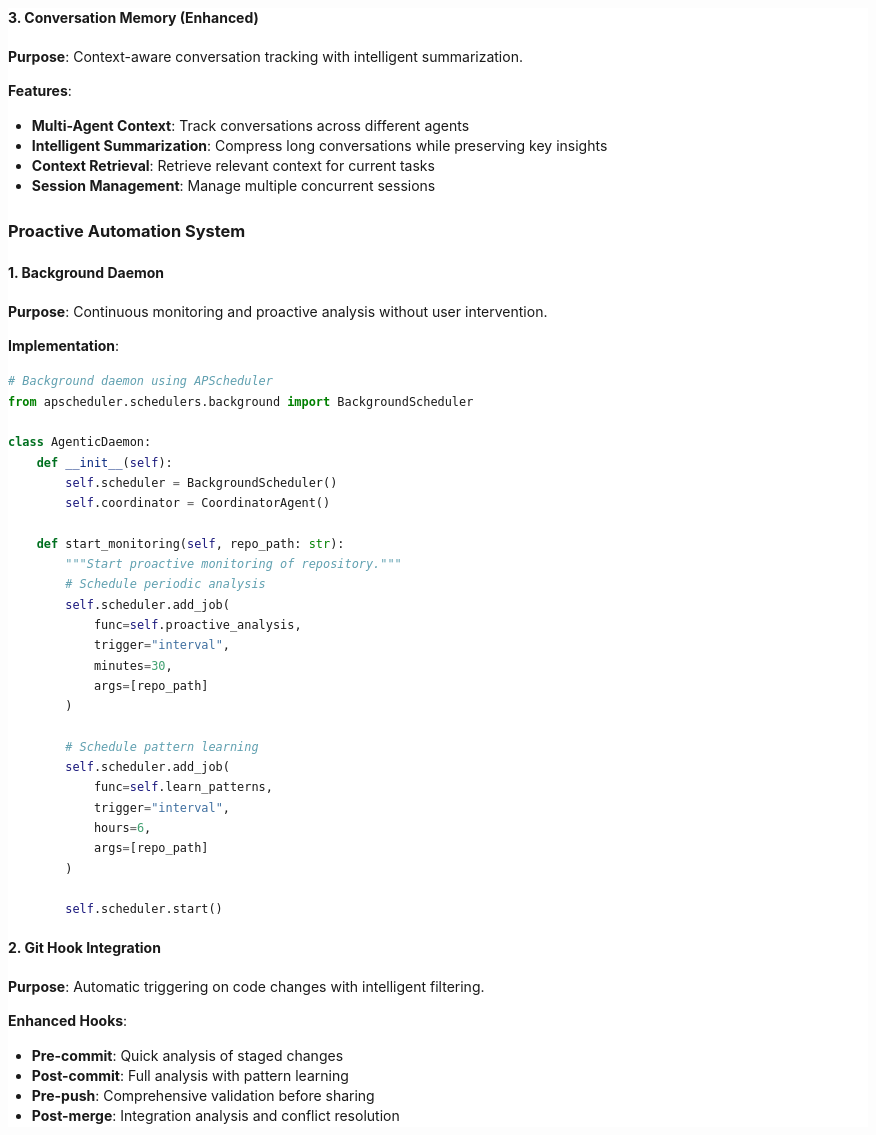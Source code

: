 #### 3. Conversation Memory (Enhanced)

**Purpose**: Context-aware conversation tracking with intelligent summarization.

**Features**:
- **Multi-Agent Context**: Track conversations across different agents
- **Intelligent Summarization**: Compress long conversations while preserving key insights
- **Context Retrieval**: Retrieve relevant context for current tasks
- **Session Management**: Manage multiple concurrent sessions

### Proactive Automation System

#### 1. Background Daemon

**Purpose**: Continuous monitoring and proactive analysis without user intervention.

**Implementation**:
```python
# Background daemon using APScheduler
from apscheduler.schedulers.background import BackgroundScheduler

class AgenticDaemon:
    def __init__(self):
        self.scheduler = BackgroundScheduler()
        self.coordinator = CoordinatorAgent()
    
    def start_monitoring(self, repo_path: str):
        """Start proactive monitoring of repository."""
        # Schedule periodic analysis
        self.scheduler.add_job(
            func=self.proactive_analysis,
            trigger="interval",
            minutes=30,
            args=[repo_path]
        )
        
        # Schedule pattern learning
        self.scheduler.add_job(
            func=self.learn_patterns,
            trigger="interval",
            hours=6,
            args=[repo_path]
        )
        
        self.scheduler.start()
```

#### 2. Git Hook Integration

**Purpose**: Automatic triggering on code changes with intelligent filtering.

**Enhanced Hooks**:
- **Pre-commit**: Quick analysis of staged changes
- **Post-commit**: Full analysis with pattern learning
- **Pre-push**: Comprehensive validation before sharing
- **Post-merge**: Integration analysis and conflict resolution
